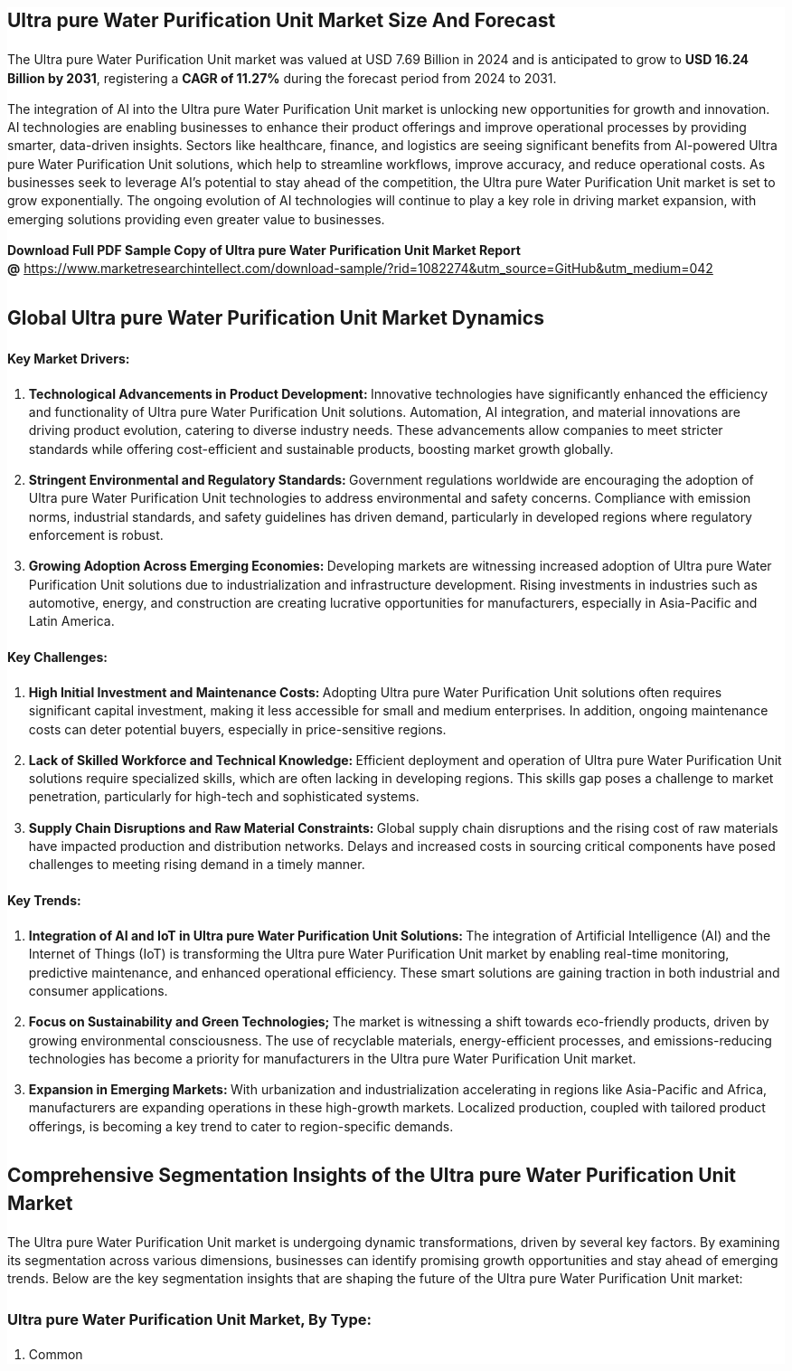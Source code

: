 <h2>Ultra pure Water Purification Unit Market Size And Forecast</h2><p>The Ultra pure Water Purification Unit market was valued at USD 7.69 Billion in 2024 and is anticipated to grow to <strong>USD 16.24 Billion by 2031</strong>, registering a <strong>CAGR of 11.27%</strong> during the forecast period from 2024 to 2031.</p><p>The integration of AI into the Ultra pure Water Purification Unit market is unlocking new opportunities for growth and innovation. AI technologies are enabling businesses to enhance their product offerings and improve operational processes by providing smarter, data-driven insights. Sectors like healthcare, finance, and logistics are seeing significant benefits from AI-powered Ultra pure Water Purification Unit solutions, which help to streamline workflows, improve accuracy, and reduce operational costs. As businesses seek to leverage AI’s potential to stay ahead of the competition, the Ultra pure Water Purification Unit market is set to grow exponentially. The ongoing evolution of AI technologies will continue to play a key role in driving market expansion, with emerging solutions providing even greater value to businesses.</p><p><strong>Download Full PDF Sample Copy of Ultra pure Water Purification Unit Market Report @</strong>&nbsp;<a href="https://www.marketresearchintellect.com/download-sample/?rid=1082274&amp;utm_source=GitHub&amp;utm_medium=042">https://www.marketresearchintellect.com/download-sample/?rid=1082274&amp;utm_source=GitHub&amp;utm_medium=042</a></p><h2>Global Ultra pure Water Purification Unit Market Dynamics</h2><h4><strong>Key Market Drivers:</strong></h4><ol><li><p><strong>Technological Advancements in Product Development:&nbsp;</strong>Innovative technologies have significantly enhanced the efficiency and functionality of Ultra pure Water Purification Unit solutions. Automation, AI integration, and material innovations are driving product evolution, catering to diverse industry needs. These advancements allow companies to meet stricter standards while offering cost-efficient and sustainable products, boosting market growth globally.</p></li><li><p><strong>Stringent Environmental and Regulatory Standards:&nbsp;</strong>Government regulations worldwide are encouraging the adoption of Ultra pure Water Purification Unit technologies to address environmental and safety concerns. Compliance with emission norms, industrial standards, and safety guidelines has driven demand, particularly in developed regions where regulatory enforcement is robust.</p></li><li><p><strong>Growing Adoption Across Emerging Economies:&nbsp;</strong>Developing markets are witnessing increased adoption of Ultra pure Water Purification Unit solutions due to industrialization and infrastructure development. Rising investments in industries such as automotive, energy, and construction are creating lucrative opportunities for manufacturers, especially in Asia-Pacific and Latin America.</p></li></ol><h4><strong>Key Challenges:</strong></h4><ol><li><p><strong>High Initial Investment and Maintenance Costs:&nbsp;</strong>Adopting Ultra pure Water Purification Unit solutions often requires significant capital investment, making it less accessible for small and medium enterprises. In addition, ongoing maintenance costs can deter potential buyers, especially in price-sensitive regions.</p></li><li><p><strong>Lack of Skilled Workforce and Technical Knowledge:&nbsp;</strong>Efficient deployment and operation of Ultra pure Water Purification Unit solutions require specialized skills, which are often lacking in developing regions. This skills gap poses a challenge to market penetration, particularly for high-tech and sophisticated systems.</p></li><li><p><strong>Supply Chain Disruptions and Raw Material Constraints:&nbsp;</strong>Global supply chain disruptions and the rising cost of raw materials have impacted production and distribution networks. Delays and increased costs in sourcing critical components have posed challenges to meeting rising demand in a timely manner.</p></li></ol><h4><strong>Key Trends:</strong></h4><ol><li><p><strong>Integration of AI and IoT in Ultra pure Water Purification Unit Solutions:&nbsp;</strong>The integration of Artificial Intelligence (AI) and the Internet of Things (IoT) is transforming the Ultra pure Water Purification Unit market by enabling real-time monitoring, predictive maintenance, and enhanced operational efficiency. These smart solutions are gaining traction in both industrial and consumer applications.</p></li><li><p><strong>Focus on Sustainability and Green Technologies;&nbsp;</strong>The market is witnessing a shift towards eco-friendly products, driven by growing environmental consciousness. The use of recyclable materials, energy-efficient processes, and emissions-reducing technologies has become a priority for manufacturers in the Ultra pure Water Purification Unit market.</p></li><li><p><strong>Expansion in Emerging Markets:&nbsp;</strong>With urbanization and industrialization accelerating in regions like Asia-Pacific and Africa, manufacturers are expanding operations in these high-growth markets. Localized production, coupled with tailored product offerings, is becoming a key trend to cater to region-specific demands.</p></li></ol><div class="article-main__content" data-test-id="publishing-text-block"><h2>Comprehensive Segmentation Insights of the Ultra pure Water Purification Unit Market</h2><p>The Ultra pure Water Purification Unit market is undergoing dynamic transformations, driven by several key factors. By examining its segmentation across various dimensions, businesses can identify promising growth opportunities and stay ahead of emerging trends. Below are the key segmentation insights that are shaping the future of the Ultra pure Water Purification Unit market:</p><h3><strong>Ultra pure Water Purification Unit Market, By Type:<br /></strong></h3><ol><li>Common